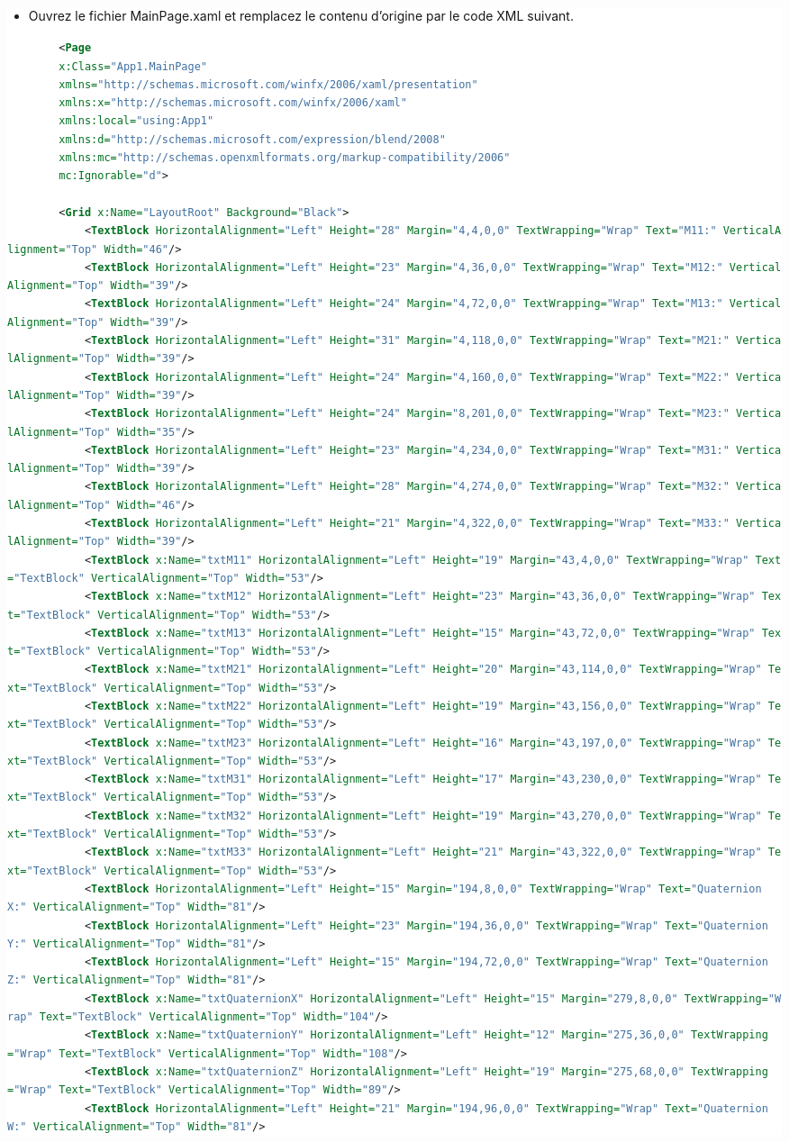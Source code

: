 -   Ouvrez le fichier MainPage.xaml et remplacez le contenu d’origine par le code XML suivant.

```xml
        <Page
        x:Class="App1.MainPage"
        xmlns="http://schemas.microsoft.com/winfx/2006/xaml/presentation"
        xmlns:x="http://schemas.microsoft.com/winfx/2006/xaml"
        xmlns:local="using:App1"
        xmlns:d="http://schemas.microsoft.com/expression/blend/2008"
        xmlns:mc="http://schemas.openxmlformats.org/markup-compatibility/2006"
        mc:Ignorable="d">

        <Grid x:Name="LayoutRoot" Background="Black">
            <TextBlock HorizontalAlignment="Left" Height="28" Margin="4,4,0,0" TextWrapping="Wrap" Text="M11:" VerticalAlignment="Top" Width="46"/>
            <TextBlock HorizontalAlignment="Left" Height="23" Margin="4,36,0,0" TextWrapping="Wrap" Text="M12:" VerticalAlignment="Top" Width="39"/>
            <TextBlock HorizontalAlignment="Left" Height="24" Margin="4,72,0,0" TextWrapping="Wrap" Text="M13:" VerticalAlignment="Top" Width="39"/>
            <TextBlock HorizontalAlignment="Left" Height="31" Margin="4,118,0,0" TextWrapping="Wrap" Text="M21:" VerticalAlignment="Top" Width="39"/>
            <TextBlock HorizontalAlignment="Left" Height="24" Margin="4,160,0,0" TextWrapping="Wrap" Text="M22:" VerticalAlignment="Top" Width="39"/>
            <TextBlock HorizontalAlignment="Left" Height="24" Margin="8,201,0,0" TextWrapping="Wrap" Text="M23:" VerticalAlignment="Top" Width="35"/>
            <TextBlock HorizontalAlignment="Left" Height="23" Margin="4,234,0,0" TextWrapping="Wrap" Text="M31:" VerticalAlignment="Top" Width="39"/>
            <TextBlock HorizontalAlignment="Left" Height="28" Margin="4,274,0,0" TextWrapping="Wrap" Text="M32:" VerticalAlignment="Top" Width="46"/>
            <TextBlock HorizontalAlignment="Left" Height="21" Margin="4,322,0,0" TextWrapping="Wrap" Text="M33:" VerticalAlignment="Top" Width="39"/>
            <TextBlock x:Name="txtM11" HorizontalAlignment="Left" Height="19" Margin="43,4,0,0" TextWrapping="Wrap" Text="TextBlock" VerticalAlignment="Top" Width="53"/>
            <TextBlock x:Name="txtM12" HorizontalAlignment="Left" Height="23" Margin="43,36,0,0" TextWrapping="Wrap" Text="TextBlock" VerticalAlignment="Top" Width="53"/>
            <TextBlock x:Name="txtM13" HorizontalAlignment="Left" Height="15" Margin="43,72,0,0" TextWrapping="Wrap" Text="TextBlock" VerticalAlignment="Top" Width="53"/>
            <TextBlock x:Name="txtM21" HorizontalAlignment="Left" Height="20" Margin="43,114,0,0" TextWrapping="Wrap" Text="TextBlock" VerticalAlignment="Top" Width="53"/>
            <TextBlock x:Name="txtM22" HorizontalAlignment="Left" Height="19" Margin="43,156,0,0" TextWrapping="Wrap" Text="TextBlock" VerticalAlignment="Top" Width="53"/>
            <TextBlock x:Name="txtM23" HorizontalAlignment="Left" Height="16" Margin="43,197,0,0" TextWrapping="Wrap" Text="TextBlock" VerticalAlignment="Top" Width="53"/>
            <TextBlock x:Name="txtM31" HorizontalAlignment="Left" Height="17" Margin="43,230,0,0" TextWrapping="Wrap" Text="TextBlock" VerticalAlignment="Top" Width="53"/>
            <TextBlock x:Name="txtM32" HorizontalAlignment="Left" Height="19" Margin="43,270,0,0" TextWrapping="Wrap" Text="TextBlock" VerticalAlignment="Top" Width="53"/>
            <TextBlock x:Name="txtM33" HorizontalAlignment="Left" Height="21" Margin="43,322,0,0" TextWrapping="Wrap" Text="TextBlock" VerticalAlignment="Top" Width="53"/>
            <TextBlock HorizontalAlignment="Left" Height="15" Margin="194,8,0,0" TextWrapping="Wrap" Text="Quaternion X:" VerticalAlignment="Top" Width="81"/>
            <TextBlock HorizontalAlignment="Left" Height="23" Margin="194,36,0,0" TextWrapping="Wrap" Text="Quaternion Y:" VerticalAlignment="Top" Width="81"/>
            <TextBlock HorizontalAlignment="Left" Height="15" Margin="194,72,0,0" TextWrapping="Wrap" Text="Quaternion Z:" VerticalAlignment="Top" Width="81"/>
            <TextBlock x:Name="txtQuaternionX" HorizontalAlignment="Left" Height="15" Margin="279,8,0,0" TextWrapping="Wrap" Text="TextBlock" VerticalAlignment="Top" Width="104"/>
            <TextBlock x:Name="txtQuaternionY" HorizontalAlignment="Left" Height="12" Margin="275,36,0,0" TextWrapping="Wrap" Text="TextBlock" VerticalAlignment="Top" Width="108"/>
            <TextBlock x:Name="txtQuaternionZ" HorizontalAlignment="Left" Height="19" Margin="275,68,0,0" TextWrapping="Wrap" Text="TextBlock" VerticalAlignment="Top" Width="89"/>
            <TextBlock HorizontalAlignment="Left" Height="21" Margin="194,96,0,0" TextWrapping="Wrap" Text="Quaternion W:" VerticalAlignment="Top" Width="81"/>
```